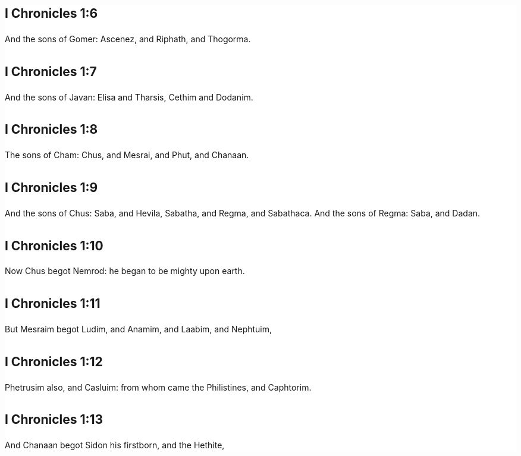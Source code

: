 
<a id="orgfad03a2"></a>

## I Chronicles 1:6

And the sons of Gomer: Ascenez, and Riphath, and Thogorma.


<a id="org10eb4a2"></a>

## I Chronicles 1:7

And the sons of Javan: Elisa and Tharsis, Cethim and Dodanim.


<a id="orgf8cb22a"></a>

## I Chronicles 1:8

The sons of Cham: Chus, and Mesrai, and Phut, and Chanaan.


<a id="org26be8de"></a>

## I Chronicles 1:9

And the sons of Chus: Saba, and Hevila, Sabatha, and Regma, and Sabathaca. And the sons of Regma: Saba, and Dadan.


<a id="org21387c8"></a>

## I Chronicles 1:10

Now Chus begot Nemrod: he began to be mighty upon earth.


<a id="orga90b2ba"></a>

## I Chronicles 1:11

But Mesraim begot Ludim, and Anamim, and Laabim, and Nephtuim,


<a id="org6d64565"></a>

## I Chronicles 1:12

Phetrusim also, and Casluim: from whom came the Philistines, and Caphtorim.


<a id="orgbddc069"></a>

## I Chronicles 1:13

And Chanaan begot Sidon his firstborn, and the Hethite,
